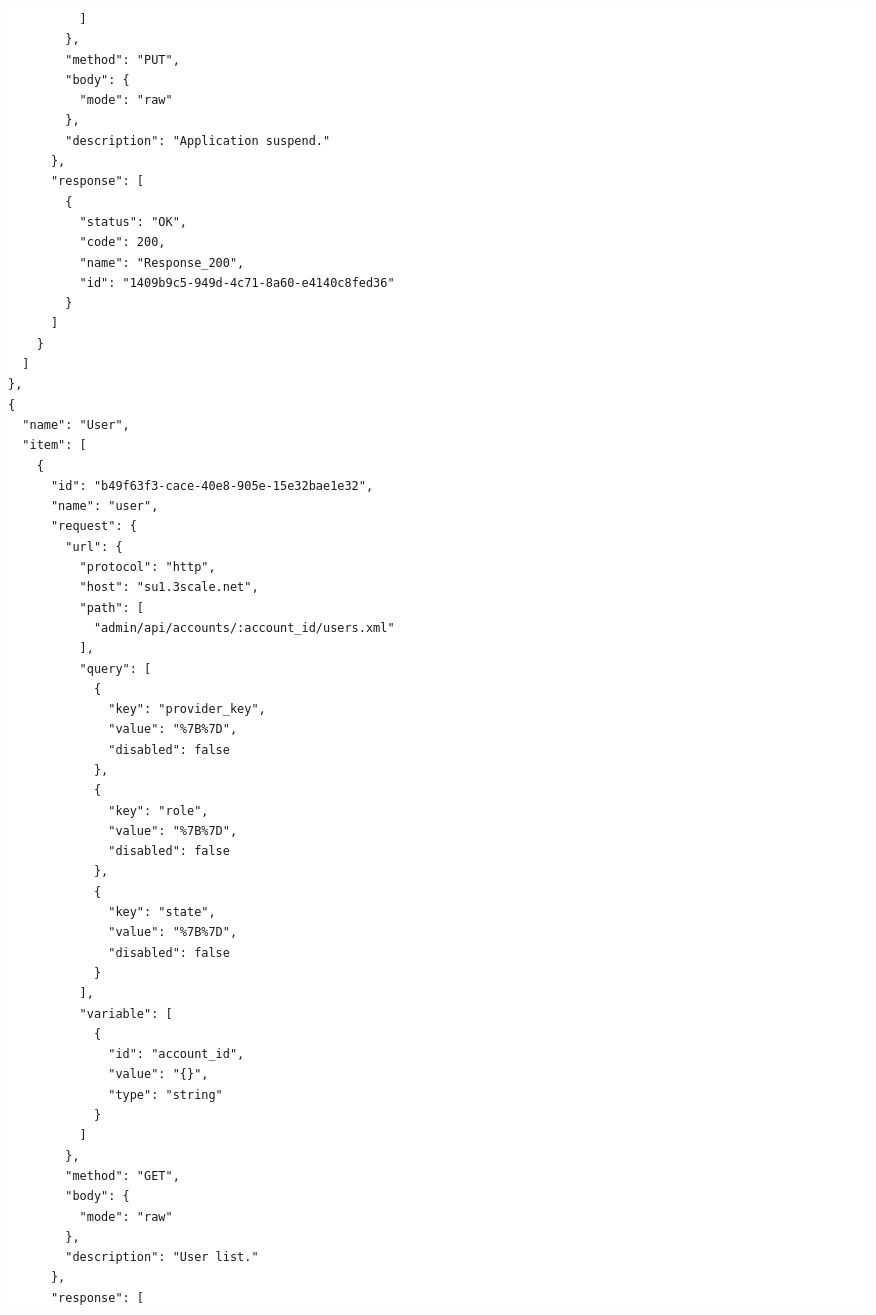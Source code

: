              ]
            },
            "method": "PUT",
            "body": {
              "mode": "raw"
            },
            "description": "Application suspend."
          },
          "response": [
            {
              "status": "OK",
              "code": 200,
              "name": "Response_200",
              "id": "1409b9c5-949d-4c71-8a60-e4140c8fed36"
            }
          ]
        }
      ]
    },
    {
      "name": "User",
      "item": [
        {
          "id": "b49f63f3-cace-40e8-905e-15e32bae1e32",
          "name": "user",
          "request": {
            "url": {
              "protocol": "http",
              "host": "su1.3scale.net",
              "path": [
                "admin/api/accounts/:account_id/users.xml"
              ],
              "query": [
                {
                  "key": "provider_key",
                  "value": "%7B%7D",
                  "disabled": false
                },
                {
                  "key": "role",
                  "value": "%7B%7D",
                  "disabled": false
                },
                {
                  "key": "state",
                  "value": "%7B%7D",
                  "disabled": false
                }
              ],
              "variable": [
                {
                  "id": "account_id",
                  "value": "{}",
                  "type": "string"
                }
              ]
            },
            "method": "GET",
            "body": {
              "mode": "raw"
            },
            "description": "User list."
          },
          "response": [